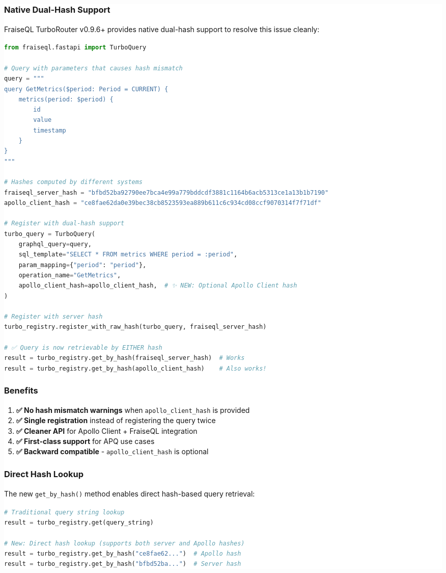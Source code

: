 ### Native Dual-Hash Support

FraiseQL TurboRouter v0.9.6+ provides native dual-hash support to resolve this issue cleanly:

```python
from fraiseql.fastapi import TurboQuery

# Query with parameters that causes hash mismatch
query = """
query GetMetrics($period: Period = CURRENT) {
    metrics(period: $period) {
        id
        value
        timestamp
    }
}
"""

# Hashes computed by different systems
fraiseql_server_hash = "bfbd52ba92790ee7bca4e99a779bddcdf3881c1164b6acb5313ce1a13b1b7190"
apollo_client_hash = "ce8fae62da0e39bec38cb8523593ea889b611c6c934cd08ccf9070314f7f71df"

# Register with dual-hash support
turbo_query = TurboQuery(
    graphql_query=query,
    sql_template="SELECT * FROM metrics WHERE period = :period",
    param_mapping={"period": "period"},
    operation_name="GetMetrics",
    apollo_client_hash=apollo_client_hash,  # ✨ NEW: Optional Apollo Client hash
)

# Register with server hash
turbo_registry.register_with_raw_hash(turbo_query, fraiseql_server_hash)

# ✅ Query is now retrievable by EITHER hash
result = turbo_registry.get_by_hash(fraiseql_server_hash)  # Works
result = turbo_registry.get_by_hash(apollo_client_hash)    # Also works!
```

### Benefits

1. **✅ No hash mismatch warnings** when `apollo_client_hash` is provided
2. **✅ Single registration** instead of registering the query twice
3. **✅ Cleaner API** for Apollo Client + FraiseQL integration
4. **✅ First-class support** for APQ use cases
5. **✅ Backward compatible** - `apollo_client_hash` is optional

### Direct Hash Lookup

The new `get_by_hash()` method enables direct hash-based query retrieval:

```python
# Traditional query string lookup
result = turbo_registry.get(query_string)

# New: Direct hash lookup (supports both server and Apollo hashes)
result = turbo_registry.get_by_hash("ce8fae62...")  # Apollo hash
result = turbo_registry.get_by_hash("bfbd52ba...")  # Server hash
```
